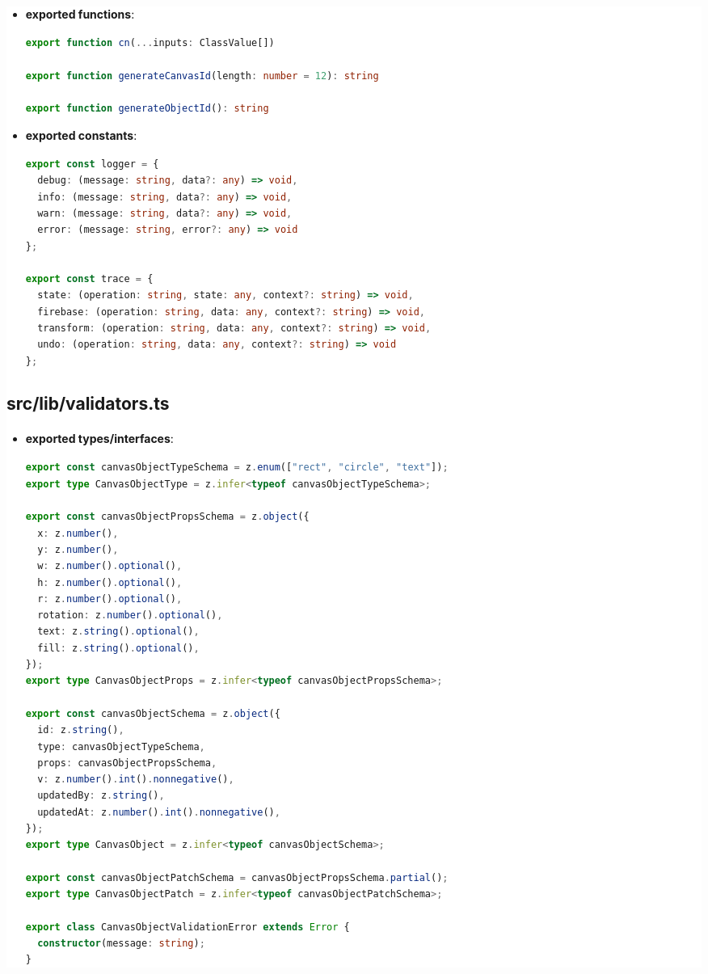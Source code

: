 - **exported functions**:
  ```typescript
  export function cn(...inputs: ClassValue[])

  export function generateCanvasId(length: number = 12): string

  export function generateObjectId(): string
  ```

- **exported constants**:
  ```typescript
  export const logger = {
    debug: (message: string, data?: any) => void,
    info: (message: string, data?: any) => void,
    warn: (message: string, data?: any) => void,
    error: (message: string, error?: any) => void
  };

  export const trace = {
    state: (operation: string, state: any, context?: string) => void,
    firebase: (operation: string, data: any, context?: string) => void,
    transform: (operation: string, data: any, context?: string) => void,
    undo: (operation: string, data: any, context?: string) => void
  };
  ```

## src/lib/validators.ts
- **exported types/interfaces**:
  ```typescript
  export const canvasObjectTypeSchema = z.enum(["rect", "circle", "text"]);
  export type CanvasObjectType = z.infer<typeof canvasObjectTypeSchema>;

  export const canvasObjectPropsSchema = z.object({
    x: z.number(),
    y: z.number(),
    w: z.number().optional(),
    h: z.number().optional(),
    r: z.number().optional(),
    rotation: z.number().optional(),
    text: z.string().optional(),
    fill: z.string().optional(),
  });
  export type CanvasObjectProps = z.infer<typeof canvasObjectPropsSchema>;

  export const canvasObjectSchema = z.object({
    id: z.string(),
    type: canvasObjectTypeSchema,
    props: canvasObjectPropsSchema,
    v: z.number().int().nonnegative(),
    updatedBy: z.string(),
    updatedAt: z.number().int().nonnegative(),
  });
  export type CanvasObject = z.infer<typeof canvasObjectSchema>;

  export const canvasObjectPatchSchema = canvasObjectPropsSchema.partial();
  export type CanvasObjectPatch = z.infer<typeof canvasObjectPatchSchema>;

  export class CanvasObjectValidationError extends Error {
    constructor(message: string);
  }
  ```
